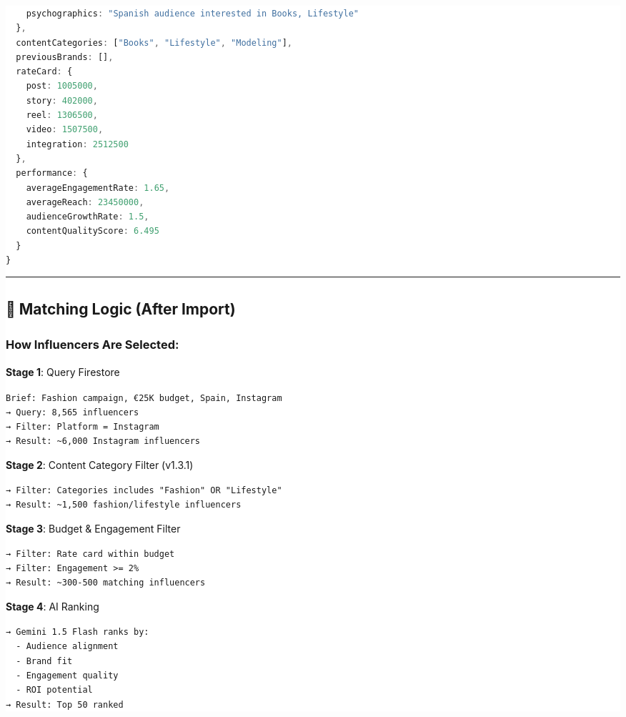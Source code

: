 ```typescript
    psychographics: "Spanish audience interested in Books, Lifestyle"
  },
  contentCategories: ["Books", "Lifestyle", "Modeling"],
  previousBrands: [],
  rateCard: {
    post: 1005000,
    story: 402000,
    reel: 1306500,
    video: 1507500,
    integration: 2512500
  },
  performance: {
    averageEngagementRate: 1.65,
    averageReach: 23450000,
    audienceGrowthRate: 1.5,
    contentQualityScore: 6.495
  }
}
```

---

## 🎯 Matching Logic (After Import)

### How Influencers Are Selected:

**Stage 1**: Query Firestore
```
Brief: Fashion campaign, €25K budget, Spain, Instagram
→ Query: 8,565 influencers
→ Filter: Platform = Instagram
→ Result: ~6,000 Instagram influencers
```

**Stage 2**: Content Category Filter (v1.3.1)
```
→ Filter: Categories includes "Fashion" OR "Lifestyle"
→ Result: ~1,500 fashion/lifestyle influencers
```

**Stage 3**: Budget & Engagement Filter
```
→ Filter: Rate card within budget
→ Filter: Engagement >= 2%
→ Result: ~300-500 matching influencers
```

**Stage 4**: AI Ranking
```
→ Gemini 1.5 Flash ranks by:
  - Audience alignment
  - Brand fit
  - Engagement quality
  - ROI potential
→ Result: Top 50 ranked
```

